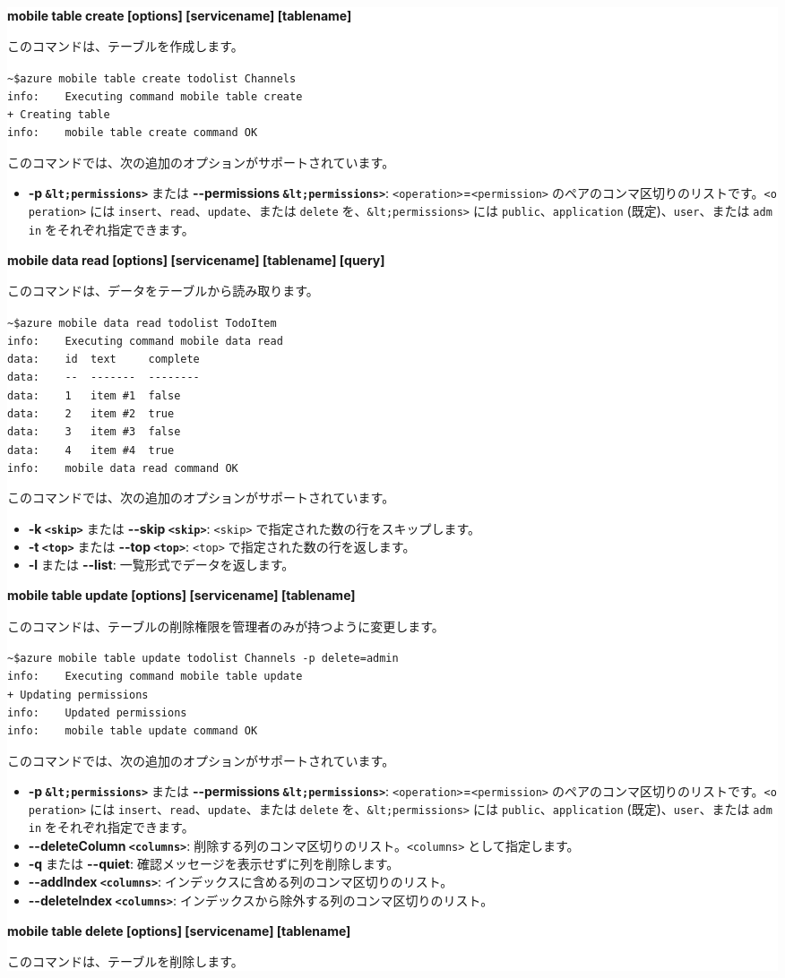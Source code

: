 **mobile table create [options] [servicename] [tablename]**

このコマンドは、テーブルを作成します。

    ~$azure mobile table create todolist Channels
    info:    Executing command mobile table create
    + Creating table
    info:    mobile table create command OK

このコマンドでは、次の追加のオプションがサポートされています。

* **-p `&lt;permissions>`** または **--permissions `&lt;permissions>`**: `<operation>`=`<permission>` のペアのコンマ区切りのリストです。`<operation>` には `insert`、`read`、`update`、または `delete` を、`&lt;permissions>` には `public`、`application` (既定)、`user`、または `admin` をそれぞれ指定できます。

**mobile data read [options] [servicename] [tablename] [query]**

このコマンドは、データをテーブルから読み取ります。

    ~$azure mobile data read todolist TodoItem
    info:    Executing command mobile data read
    data:    id  text     complete
    data:    --  -------  --------
    data:    1   item #1  false
    data:    2   item #2  true
    data:    3   item #3  false
    data:    4   item #4  true
    info:    mobile data read command OK

このコマンドでは、次の追加のオプションがサポートされています。

* **-k `<skip>`** または **--skip `<skip>`**: `<skip>` で指定された数の行をスキップします。
* **-t `<top>`** または **--top `<top>`**: `<top>` で指定された数の行を返します。
* **-l** または **--list**: 一覧形式でデータを返します。

**mobile table update [options] [servicename] [tablename]**

このコマンドは、テーブルの削除権限を管理者のみが持つように変更します。

    ~$azure mobile table update todolist Channels -p delete=admin
    info:    Executing command mobile table update
    + Updating permissions
    info:    Updated permissions
    info:    mobile table update command OK

このコマンドでは、次の追加のオプションがサポートされています。

* **-p `&lt;permissions>`** または **--permissions `&lt;permissions>`**: `<operation>`=`<permission>` のペアのコンマ区切りのリストです。`<operation>` には `insert`、`read`、`update`、または `delete` を、`&lt;permissions>` には `public`、`application` (既定)、`user`、または `admin` をそれぞれ指定できます。
* **--deleteColumn `<columns>`**: 削除する列のコンマ区切りのリスト。`<columns>` として指定します。
* **-q** または **--quiet**: 確認メッセージを表示せずに列を削除します。
* **--addIndex `<columns>`**: インデックスに含める列のコンマ区切りのリスト。
* **--deleteIndex `<columns>`**: インデックスから除外する列のコンマ区切りのリスト。

**mobile table delete [options] [servicename] [tablename]**

このコマンドは、テーブルを削除します。

